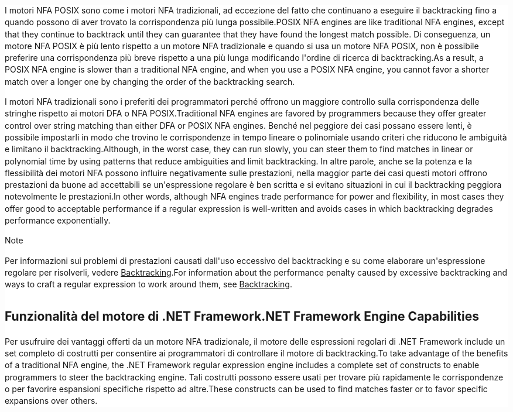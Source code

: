  <span data-ttu-id="c67bf-123">I motori NFA POSIX sono come i motori NFA tradizionali, ad eccezione del fatto che continuano a eseguire il backtracking fino a quando possono di aver trovato la corrispondenza più lunga possibile.</span><span class="sxs-lookup"><span data-stu-id="c67bf-123">POSIX NFA engines are like traditional NFA engines, except that they continue to backtrack until they can guarantee that they have found the longest match possible.</span></span> <span data-ttu-id="c67bf-124">Di conseguenza, un motore NFA POSIX è più lento rispetto a un motore NFA tradizionale e quando si usa un motore NFA POSIX, non è possibile preferire una corrispondenza più breve rispetto a una più lunga modificando l'ordine di ricerca di backtracking.</span><span class="sxs-lookup"><span data-stu-id="c67bf-124">As a result, a POSIX NFA engine is slower than a traditional NFA engine, and when you use a POSIX NFA engine, you cannot favor a shorter match over a longer one by changing the order of the backtracking search.</span></span>  
  
 <span data-ttu-id="c67bf-125">I motori NFA tradizionali sono i preferiti dei programmatori perché offrono un maggiore controllo sulla corrispondenza delle stringhe rispetto ai motori DFA o NFA POSIX.</span><span class="sxs-lookup"><span data-stu-id="c67bf-125">Traditional NFA engines are favored by programmers because they offer greater control over string matching than either DFA or POSIX NFA engines.</span></span> <span data-ttu-id="c67bf-126">Benché nel peggiore dei casi possano essere lenti, è possibile impostarli in modo che trovino le corrispondenze in tempo lineare o polinomiale usando criteri che riducono le ambiguità e limitano il backtracking.</span><span class="sxs-lookup"><span data-stu-id="c67bf-126">Although, in the worst case, they can run slowly, you can steer them to find matches in linear or polynomial time by using patterns that reduce ambiguities and limit backtracking.</span></span> <span data-ttu-id="c67bf-127">In altre parole, anche se la potenza e la flessibilità dei motori NFA possono influire negativamente sulle prestazioni, nella maggior parte dei casi questi motori offrono prestazioni da buone ad accettabili se un'espressione regolare è ben scritta e si evitano situazioni in cui il backtracking peggiora notevolmente le prestazioni.</span><span class="sxs-lookup"><span data-stu-id="c67bf-127">In other words, although NFA engines trade performance for power and flexibility, in most cases they offer good to acceptable performance if a regular expression is well-written and avoids cases in which backtracking degrades performance exponentially.</span></span>  
  
> [!NOTE]
> <span data-ttu-id="c67bf-128">Per informazioni sui problemi di prestazioni causati dall'uso eccessivo del backtracking e su come elaborare un'espressione regolare per risolverli, vedere [Backtracking](../../../docs/standard/base-types/backtracking-in-regular-expressions.md).</span><span class="sxs-lookup"><span data-stu-id="c67bf-128">For information about the performance penalty caused by excessive backtracking and ways to craft a regular expression to work around them, see [Backtracking](../../../docs/standard/base-types/backtracking-in-regular-expressions.md).</span></span>  
  
## <a name="net-framework-engine-capabilities"></a><span data-ttu-id="c67bf-129">Funzionalità del motore di .NET Framework</span><span class="sxs-lookup"><span data-stu-id="c67bf-129">.NET Framework Engine Capabilities</span></span>  
 <span data-ttu-id="c67bf-130">Per usufruire dei vantaggi offerti da un motore NFA tradizionale, il motore delle espressioni regolari di .NET Framework include un set completo di costrutti per consentire ai programmatori di controllare il motore di backtracking.</span><span class="sxs-lookup"><span data-stu-id="c67bf-130">To take advantage of the benefits of a traditional NFA engine, the .NET Framework regular expression engine includes a complete set of constructs to enable programmers to steer the backtracking engine.</span></span> <span data-ttu-id="c67bf-131">Tali costrutti possono essere usati per trovare più rapidamente le corrispondenze o per favorire espansioni specifiche rispetto ad altre.</span><span class="sxs-lookup"><span data-stu-id="c67bf-131">These constructs can be used to find matches faster or to favor specific expansions over others.</span></span>  
  
